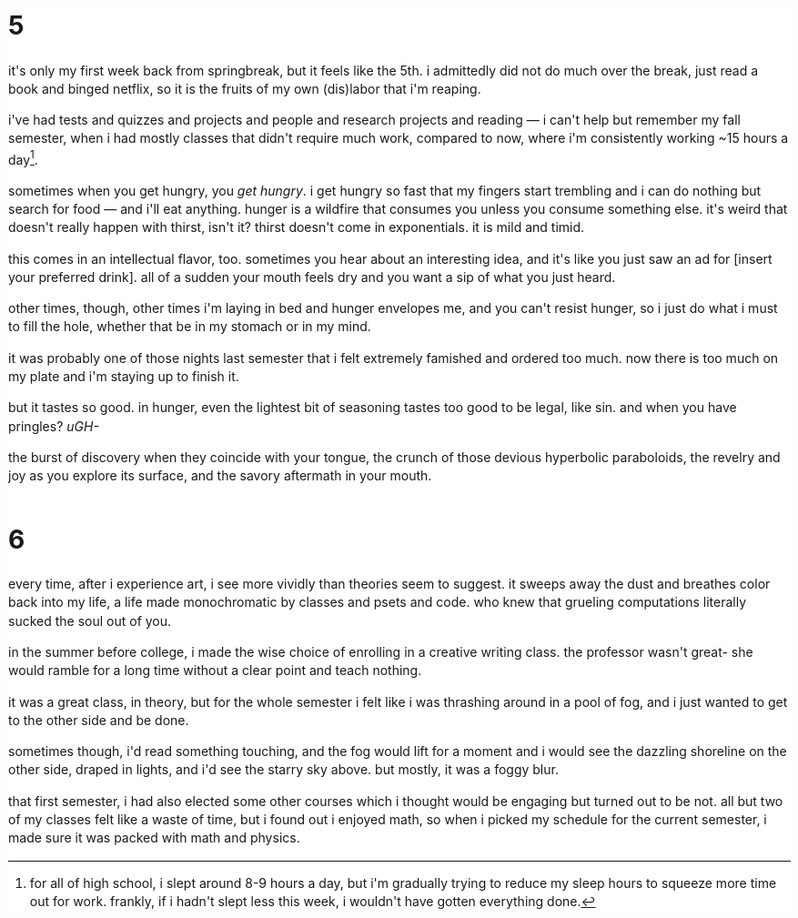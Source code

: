 # 5
it's only my first week back from springbreak, but it feels like the 5th. 
i admittedly did not do much over the break, just read a book and binged netflix, so it is the fruits of my own (dis)labor that i'm reaping.

i've had tests and quizzes and projects and people and research projects and reading — i can't help but remember my fall semester, when i had mostly classes that didn't require much work, compared to now, where i'm consistently working ~15 hours a day[^3]. 

sometimes when you get hungry, you _get hungry_. 
i get hungry so fast that my fingers start trembling and i can do nothing but search for food — and i'll eat anything. 
hunger is a wildfire that consumes you unless you consume something else.
it's weird that doesn't really happen with thirst, isn't it? thirst doesn't come in exponentials. it is mild and timid.

this comes in an intellectual flavor, too. 
sometimes you hear about an interesting idea, and it's like you just saw an ad for [insert your preferred drink]. 
all of a sudden your mouth feels dry and you want a sip of what you just heard.

other times, though, other times i'm laying in bed and hunger envelopes me, and you can't resist hunger, so i just do what i must to fill the hole, whether that be in my stomach or in my mind.

it was probably one of those nights last semester that i felt extremely famished and ordered too much.
now there is too much on my plate and i'm staying up to finish it.

but it tastes so good. in hunger, even the lightest bit of seasoning tastes too good to be legal, like sin.
and when you have pringles? _uGH-_ 

the burst of discovery when they coincide with your tongue, the crunch of those devious hyperbolic paraboloids, the revelry and joy as you explore its surface, and the savory aftermath in your mouth. 

# 6
every time, after i experience art, i see more vividly than theories seem to suggest. 
it sweeps away the dust and breathes color back into my life, a life made monochromatic by classes and psets and code.
who knew that grueling computations literally sucked the soul out of you.

in the summer before college, i made the wise choice of enrolling in a creative writing class. 
the professor wasn't great- she would ramble for a long time without a clear point and teach nothing.

it was a great class, in theory, but for the whole semester i felt like i was thrashing around in a pool of fog, and i just wanted to get to the other side and be done.

sometimes though, i'd read something touching, and the fog would lift for a moment and i would see the dazzling shoreline on the other side, draped in lights, and i'd see the starry sky above.
but mostly, it was a foggy blur.

that first semester, i had also elected some other courses which i thought would be engaging but turned out to be not.
all but two of my classes felt like a waste of time, but i found out i enjoyed math, so when i picked my schedule for the current semester, i made sure it was packed with math and physics.


[^1]: if you or a loved one wants to start writing, all you have to do is to get sad and then think deeply about your experience to see if there's anything valuable or interest you can extract from it. it's not like sadness is in short supply.
[^2]: some people seem to have a much better idea of where they're at relative to their past. if you're one of these supernatural people, i envy you and please tell me how you do it.
[^3]: for all of high school, i slept around 8-9 hours a day, but i'm gradually trying to reduce my sleep hours to squeeze more time out for work. frankly, if i hadn't slept less this week, i wouldn't have gotten everything done.
[^4]: there is this really great book called "Mathematics for Human Flourshing", by Francis Su,  which talks about all the ways that math satisfies human needs. one of the chapters is beauty, and in it the author describes four different types of beauty. the sensory, wondrous, insightful, and transcent beauties. you should read it, even you think you don't like math. 
[^5]: i like this take on being intentional with your choice of friends. mostly, it suggests choosing to hang out with people who are admirably different from me, "free in ways that you're not", learning small things from each person you admire. 